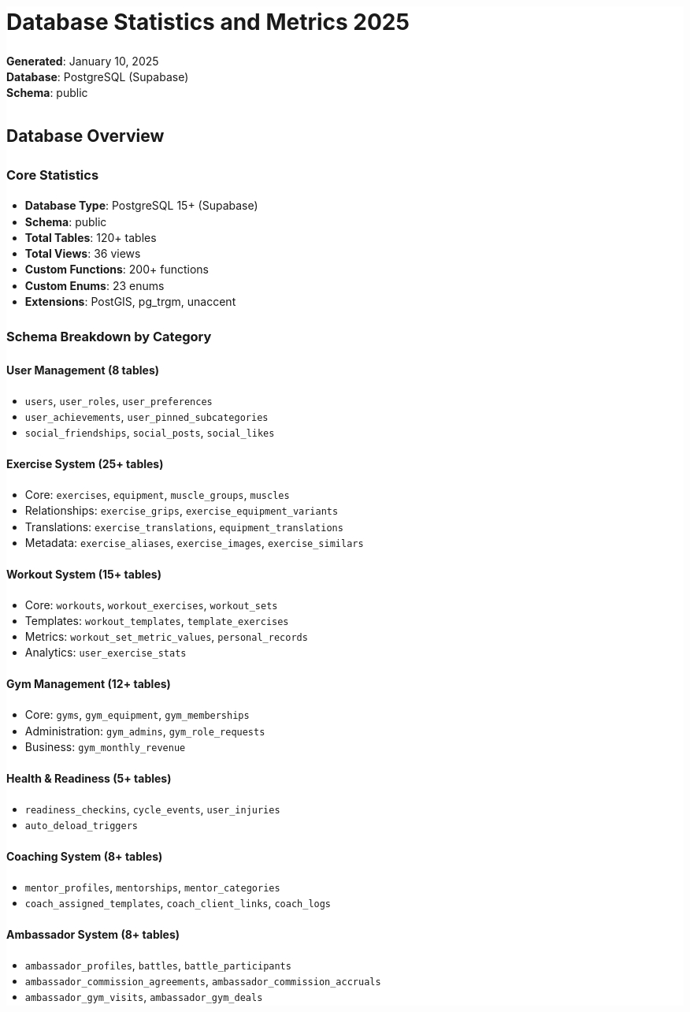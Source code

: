 # Database Statistics and Metrics 2025

**Generated**: January 10, 2025  
**Database**: PostgreSQL (Supabase)  
**Schema**: public  

## Database Overview

### Core Statistics
- **Database Type**: PostgreSQL 15+ (Supabase)
- **Schema**: public
- **Total Tables**: 120+ tables
- **Total Views**: 36 views
- **Custom Functions**: 200+ functions  
- **Custom Enums**: 23 enums
- **Extensions**: PostGIS, pg_trgm, unaccent

### Schema Breakdown by Category

#### User Management (8 tables)
- `users`, `user_roles`, `user_preferences`
- `user_achievements`, `user_pinned_subcategories`
- `social_friendships`, `social_posts`, `social_likes`

#### Exercise System (25+ tables)
- Core: `exercises`, `equipment`, `muscle_groups`, `muscles`
- Relationships: `exercise_grips`, `exercise_equipment_variants`
- Translations: `exercise_translations`, `equipment_translations`
- Metadata: `exercise_aliases`, `exercise_images`, `exercise_similars`

#### Workout System (15+ tables)
- Core: `workouts`, `workout_exercises`, `workout_sets`
- Templates: `workout_templates`, `template_exercises`
- Metrics: `workout_set_metric_values`, `personal_records`
- Analytics: `user_exercise_stats`

#### Gym Management (12+ tables)
- Core: `gyms`, `gym_equipment`, `gym_memberships`
- Administration: `gym_admins`, `gym_role_requests`
- Business: `gym_monthly_revenue`

#### Health & Readiness (5+ tables)
- `readiness_checkins`, `cycle_events`, `user_injuries`
- `auto_deload_triggers`

#### Coaching System (8+ tables)
- `mentor_profiles`, `mentorships`, `mentor_categories`
- `coach_assigned_templates`, `coach_client_links`, `coach_logs`

#### Ambassador System (8+ tables)
- `ambassador_profiles`, `battles`, `battle_participants`
- `ambassador_commission_agreements`, `ambassador_commission_accruals`
- `ambassador_gym_visits`, `ambassador_gym_deals`
